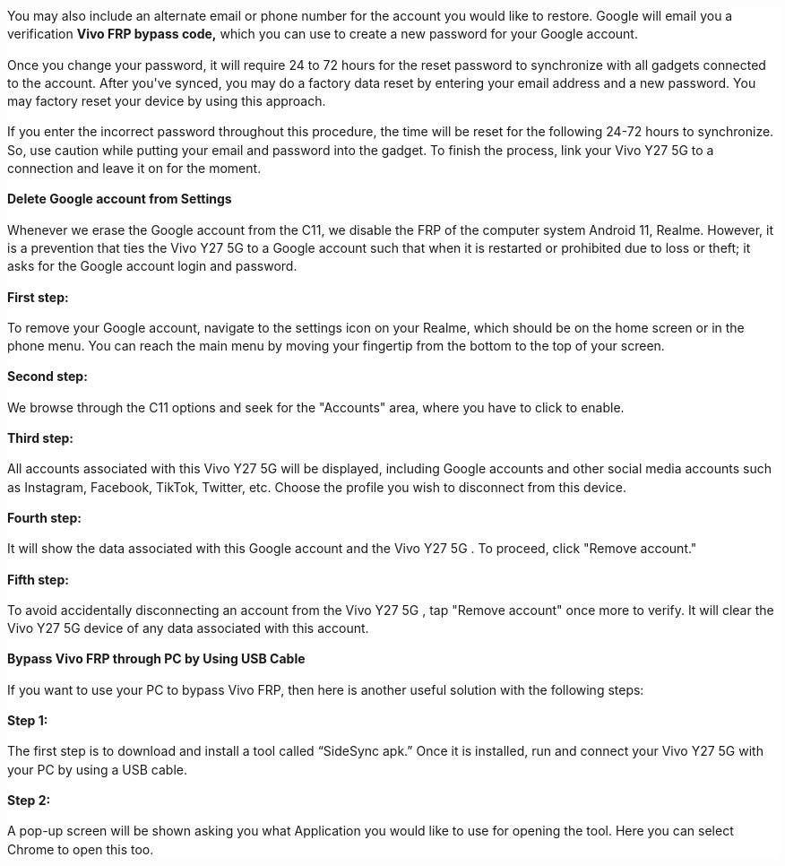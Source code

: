 You may also include an alternate email or phone number for the account you would like to restore. Google will email you a verification **Vivo FRP bypass code,** which you can use to create a new password for your Google account.

Once you change your password, it will require 24 to 72 hours for the reset password to synchronize with all gadgets connected to the account. After you've synced, you may do a factory data reset by entering your email address and a new password. You may factory reset your device by using this approach.

If you enter the incorrect password throughout this procedure, the time will be reset for the following 24-72 hours to synchronize. So, use caution while putting your email and password into the gadget. To finish the process, link your Vivo Y27 5G  to a connection and leave it on for the moment.

**Delete Google account from Settings**

Whenever we erase the Google account from the C11, we disable the FRP of the computer system Android 11, Realme. However, it is a prevention that ties the Vivo Y27 5G  to a Google account such that when it is restarted or prohibited due to loss or theft; it asks for the Google account login and password.

**First step:**

To remove your Google account, navigate to the settings icon on your Realme, which should be on the home screen or in the phone menu. You can reach the main menu by moving your fingertip from the bottom to the top of your screen.

**Second step:**

We browse through the C11 options and seek for the "Accounts" area, where you have to click to enable.

**Third step:**

All accounts associated with this Vivo Y27 5G  will be displayed, including Google accounts and other social media accounts such as Instagram, Facebook, TikTok, Twitter, etc. Choose the profile you wish to disconnect from this device.

**Fourth step:**

It will show the data associated with this Google account and the Vivo Y27 5G . To proceed, click "Remove account."

**Fifth step:**

To avoid accidentally disconnecting an account from the Vivo Y27 5G , tap "Remove account" once more to verify. It will clear the Vivo Y27 5G device of any data associated with this account.

**Bypass Vivo FRP through PC by Using USB Cable**

If you want to use your PC to bypass Vivo FRP, then here is another useful solution with the following steps:

**Step 1:**

The first step is to download and install a tool called “SideSync apk.” Once it is installed, run and connect your Vivo Y27 5G  with your PC by using a USB cable.

**Step 2:**

A pop-up screen will be shown asking you what Application you would like to use for opening the tool. Here you can select Chrome to open this too.
